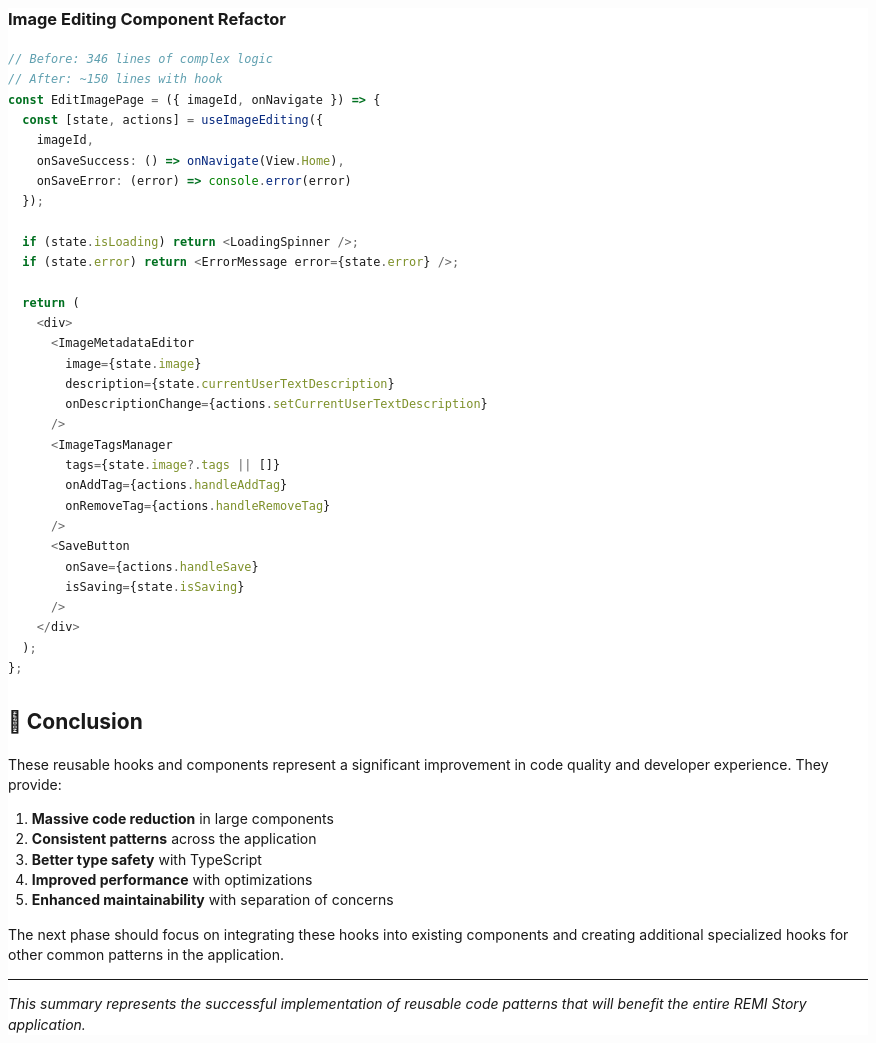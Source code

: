 ### **Image Editing Component Refactor**
```typescript
// Before: 346 lines of complex logic
// After: ~150 lines with hook
const EditImagePage = ({ imageId, onNavigate }) => {
  const [state, actions] = useImageEditing({
    imageId,
    onSaveSuccess: () => onNavigate(View.Home),
    onSaveError: (error) => console.error(error)
  });

  if (state.isLoading) return <LoadingSpinner />;
  if (state.error) return <ErrorMessage error={state.error} />;

  return (
    <div>
      <ImageMetadataEditor 
        image={state.image}
        description={state.currentUserTextDescription}
        onDescriptionChange={actions.setCurrentUserTextDescription}
      />
      <ImageTagsManager 
        tags={state.image?.tags || []}
        onAddTag={actions.handleAddTag}
        onRemoveTag={actions.handleRemoveTag}
      />
      <SaveButton 
        onSave={actions.handleSave}
        isSaving={state.isSaving}
      />
    </div>
  );
};
```

## 🎉 Conclusion

These reusable hooks and components represent a significant improvement in code quality and developer experience. They provide:

1. **Massive code reduction** in large components
2. **Consistent patterns** across the application
3. **Better type safety** with TypeScript
4. **Improved performance** with optimizations
5. **Enhanced maintainability** with separation of concerns

The next phase should focus on integrating these hooks into existing components and creating additional specialized hooks for other common patterns in the application.

---

*This summary represents the successful implementation of reusable code patterns that will benefit the entire REMI Story application.* 